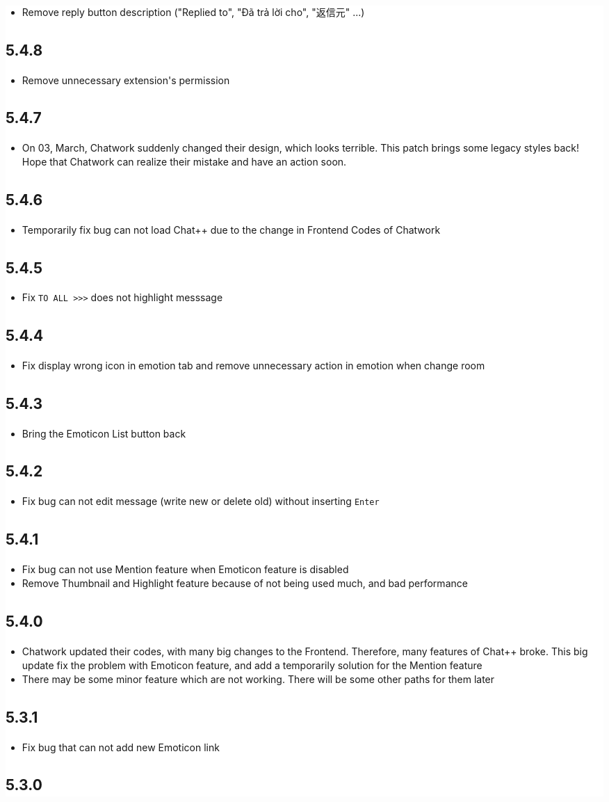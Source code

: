 - Remove reply button description ("Replied to", "Đã trả lời cho", "返信元" ...)

## 5.4.8

- Remove unnecessary extension's permission

## 5.4.7

- On 03, March, Chatwork suddenly changed their design, which looks terrible. This patch brings some legacy styles back! Hope that Chatwork can realize their mistake and have an action soon.

## 5.4.6

- Temporarily fix bug can not load Chat++ due to the change in Frontend Codes of Chatwork

## 5.4.5

- Fix `TO ALL >>>` does not highlight messsage

## 5.4.4

- Fix display wrong icon in emotion tab and remove unnecessary action in emotion when change room

## 5.4.3

- Bring the Emoticon List button back

## 5.4.2

- Fix bug can not edit message (write new or delete old) without inserting `Enter`

## 5.4.1

- Fix bug can not use Mention feature when Emoticon feature is disabled
- Remove Thumbnail and Highlight feature because of not being used much, and bad performance

## 5.4.0

- Chatwork updated their codes, with many big changes to the Frontend. Therefore, many features of Chat++ broke. This big update fix the problem with Emoticon feature, and add a temporarily solution for the Mention feature
- There may be some minor feature which are not working. There will be some other paths for them later

## 5.3.1

- Fix bug that can not add new Emoticon link

## 5.3.0
